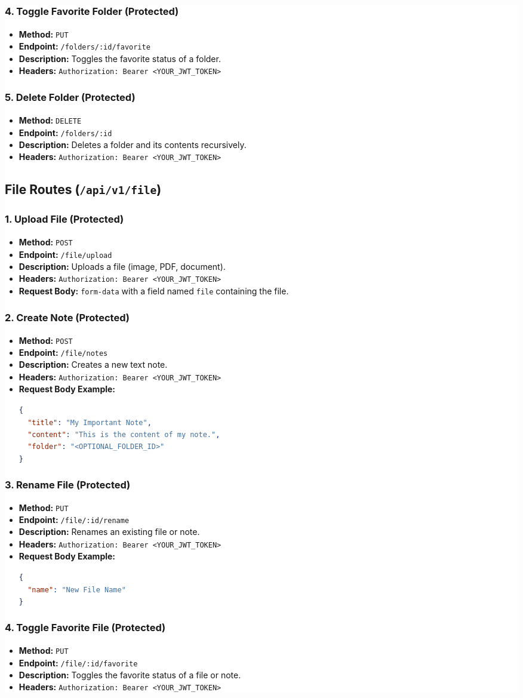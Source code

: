 ### 4. Toggle Favorite Folder (Protected)
- **Method:** `PUT`
- **Endpoint:** `/folders/:id/favorite`
- **Description:** Toggles the favorite status of a folder.
- **Headers:** `Authorization: Bearer <YOUR_JWT_TOKEN>`

### 5. Delete Folder (Protected)
- **Method:** `DELETE`
- **Endpoint:** `/folders/:id`
- **Description:** Deletes a folder and its contents recursively.
- **Headers:** `Authorization: Bearer <YOUR_JWT_TOKEN>`

## File Routes (`/api/v1/file`)

### 1. Upload File (Protected)
- **Method:** `POST`
- **Endpoint:** `/file/upload`
- **Description:** Uploads a file (image, PDF, document).
- **Headers:** `Authorization: Bearer <YOUR_JWT_TOKEN>`
- **Request Body:** `form-data` with a field named `file` containing the file.

### 2. Create Note (Protected)
- **Method:** `POST`
- **Endpoint:** `/file/notes`
- **Description:** Creates a new text note.
- **Headers:** `Authorization: Bearer <YOUR_JWT_TOKEN>`
- **Request Body Example:**
  ```json
  {
    "title": "My Important Note",
    "content": "This is the content of my note.",
    "folder": "<OPTIONAL_FOLDER_ID>"
  }
  ```

### 3. Rename File (Protected)
- **Method:** `PUT`
- **Endpoint:** `/file/:id/rename`
- **Description:** Renames an existing file or note.
- **Headers:** `Authorization: Bearer <YOUR_JWT_TOKEN>`
- **Request Body Example:**
  ```json
  {
    "name": "New File Name"
  }
  ```

### 4. Toggle Favorite File (Protected)
- **Method:** `PUT`
- **Endpoint:** `/file/:id/favorite`
- **Description:** Toggles the favorite status of a file or note.
- **Headers:** `Authorization: Bearer <YOUR_JWT_TOKEN>`
